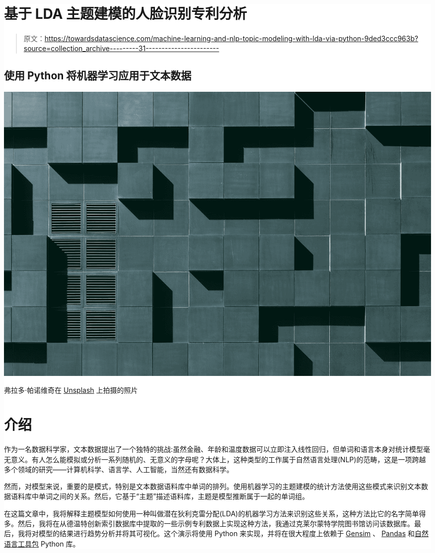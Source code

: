 # 基于 LDA 主题建模的人脸识别专利分析

> 原文：<https://towardsdatascience.com/machine-learning-and-nlp-topic-modeling-with-lda-via-python-9ded3ccc963b?source=collection_archive---------31----------------------->

## 使用 Python 将机器学习应用于文本数据

![](img/766f864d65b306241b36923f2f01eaaf.png)

弗拉多·帕诺维奇在 [Unsplash](https://unsplash.com?utm_source=medium&utm_medium=referral) 上拍摄的照片

# 介绍

作为一名数据科学家，文本数据提出了一个独特的挑战:虽然金融、年龄和温度数据可以立即注入线性回归，但单词和语言本身对统计模型毫无意义。有人怎么能模拟或分析一系列随机的、无意义的字母呢？大体上，这种类型的工作属于自然语言处理(NLP)的范畴，这是一项跨越多个领域的研究——计算机科学、语言学、人工智能，当然还有数据科学。

然而，对模型来说，重要的是模式，特别是文本数据语料库中单词的排列。使用机器学习的主题建模的统计方法使用这些模式来识别文本数据语料库中单词之间的关系。然后，它基于“主题”描述语料库，主题是模型推断属于一起的单词组。

在这篇文章中，我将解释主题模型如何使用一种叫做潜在狄利克雷分配(LDA)的机器学习方法来识别这些关系，这种方法比它的名字简单得多。然后，我将在从德温特创新索引数据库中提取的一些示例专利数据上实现这种方法，我通过克莱尔蒙特学院图书馆访问该数据库。最后，我将对模型的结果进行趋势分析并将其可视化。这个演示将使用 Python 来实现，并将在很大程度上依赖于 [Gensim](https://radimrehurek.com/gensim/) 、 [Pandas](https://pandas.pydata.org/) 和[自然语言工具包](https://www.nltk.org/) Python 库。
